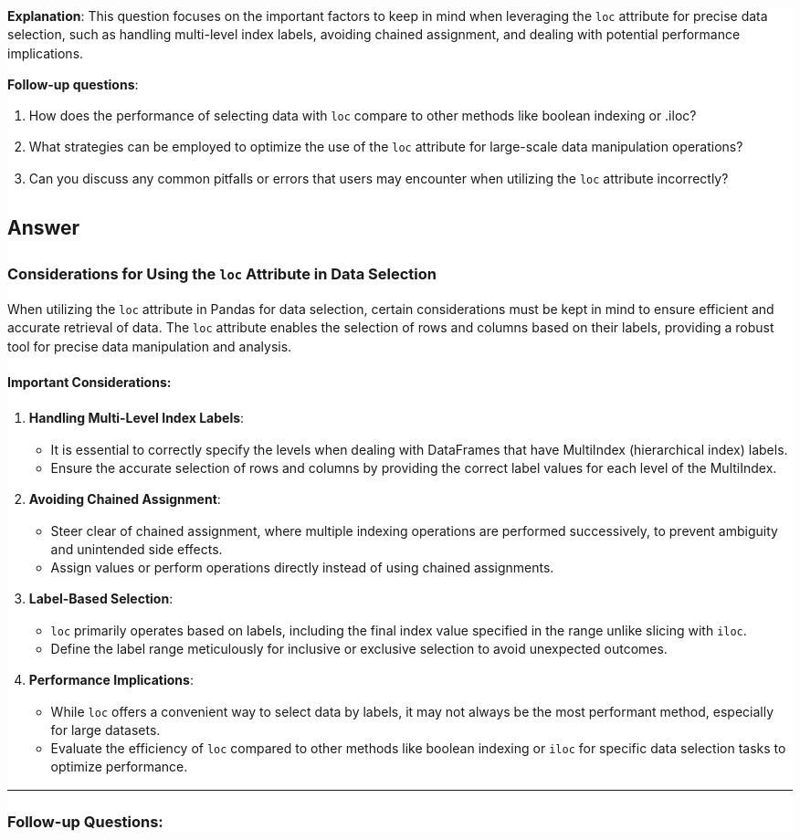 **Explanation**: This question focuses on the important factors to keep in mind when leveraging the `loc` attribute for precise data selection, such as handling multi-level index labels, avoiding chained assignment, and dealing with potential performance implications.

**Follow-up questions**:

1. How does the performance of selecting data with `loc` compare to other methods like boolean indexing or .iloc?

2. What strategies can be employed to optimize the use of the `loc` attribute for large-scale data manipulation operations?

3. Can you discuss any common pitfalls or errors that users may encounter when utilizing the `loc` attribute incorrectly?





## Answer

### Considerations for Using the `loc` Attribute in Data Selection

When utilizing the `loc` attribute in Pandas for data selection, certain considerations must be kept in mind to ensure efficient and accurate retrieval of data. The `loc` attribute enables the selection of rows and columns based on their labels, providing a robust tool for precise data manipulation and analysis.

#### Important Considerations:
1. **Handling Multi-Level Index Labels**:
   - It is essential to correctly specify the levels when dealing with DataFrames that have MultiIndex (hierarchical index) labels.
   - Ensure the accurate selection of rows and columns by providing the correct label values for each level of the MultiIndex.

2. **Avoiding Chained Assignment**:
   - Steer clear of chained assignment, where multiple indexing operations are performed successively, to prevent ambiguity and unintended side effects.
   - Assign values or perform operations directly instead of using chained assignments.

3. **Label-Based Selection**:
   - `loc` primarily operates based on labels, including the final index value specified in the range unlike slicing with `iloc`.
   - Define the label range meticulously for inclusive or exclusive selection to avoid unexpected outcomes.

4. **Performance Implications**:
   - While `loc` offers a convenient way to select data by labels, it may not always be the most performant method, especially for large datasets.
   - Evaluate the efficiency of `loc` compared to other methods like boolean indexing or `iloc` for specific data selection tasks to optimize performance.

---

### Follow-up Questions:

